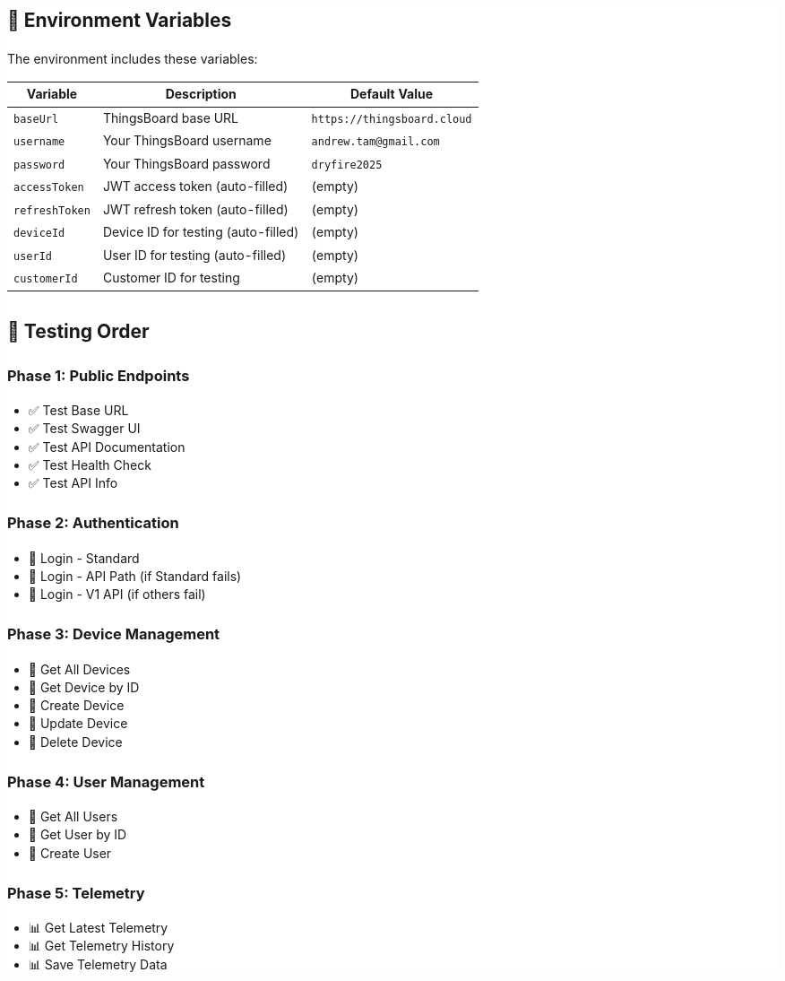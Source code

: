 ## 🔧 Environment Variables

The environment includes these variables:

| Variable | Description | Default Value |
|----------|-------------|---------------|
| `baseUrl` | ThingsBoard base URL | `https://thingsboard.cloud` |
| `username` | Your ThingsBoard username | `andrew.tam@gmail.com` |
| `password` | Your ThingsBoard password | `dryfire2025` |
| `accessToken` | JWT access token (auto-filled) | (empty) |
| `refreshToken` | JWT refresh token (auto-filled) | (empty) |
| `deviceId` | Device ID for testing (auto-filled) | (empty) |
| `userId` | User ID for testing (auto-filled) | (empty) |
| `customerId` | Customer ID for testing | (empty) |

## 🧪 Testing Order

### Phase 1: Public Endpoints
- ✅ Test Base URL
- ✅ Test Swagger UI
- ✅ Test API Documentation
- ✅ Test Health Check
- ✅ Test API Info

### Phase 2: Authentication
- 🔐 Login - Standard
- 🔐 Login - API Path (if Standard fails)
- 🔐 Login - V1 API (if others fail)

### Phase 3: Device Management
- 📱 Get All Devices
- 📱 Get Device by ID
- 📱 Create Device
- 📱 Update Device
- 📱 Delete Device

### Phase 4: User Management
- 👥 Get All Users
- 👥 Get User by ID
- 👥 Create User

### Phase 5: Telemetry
- 📊 Get Latest Telemetry
- 📊 Get Telemetry History
- 📊 Save Telemetry Data
